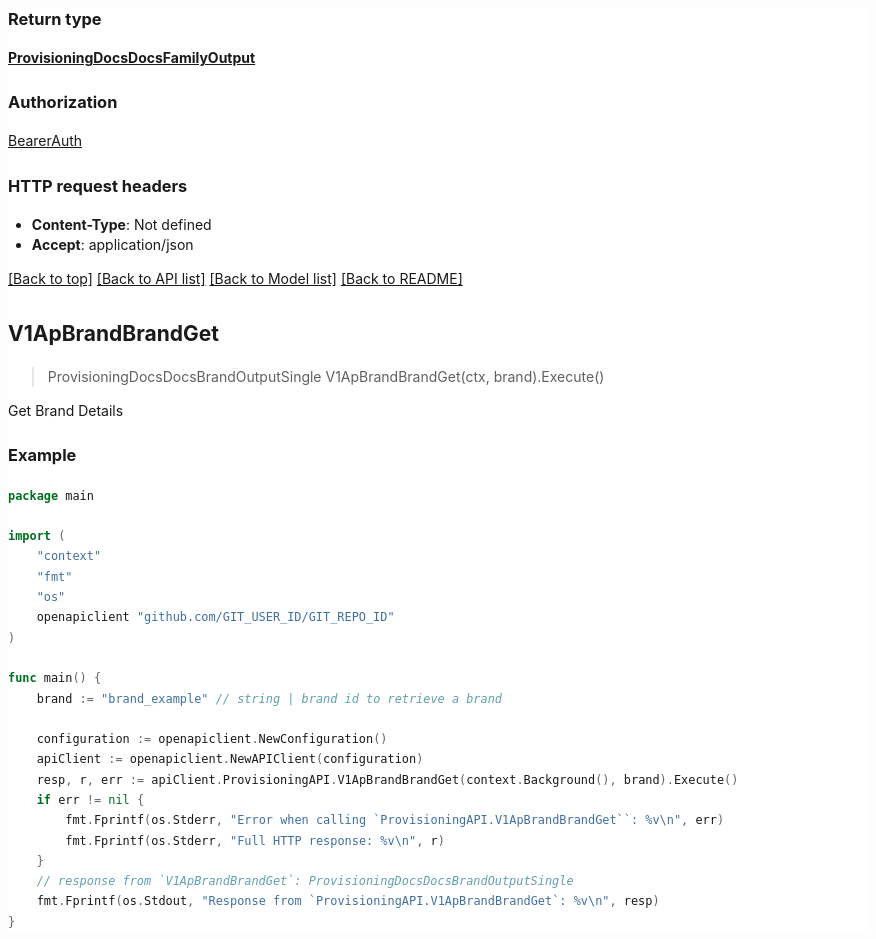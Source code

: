 ### Return type

[**ProvisioningDocsDocsFamilyOutput**](ProvisioningDocsDocsFamilyOutput.md)

### Authorization

[BearerAuth](../README.md#BearerAuth)

### HTTP request headers

- **Content-Type**: Not defined
- **Accept**: application/json

[[Back to top]](#) [[Back to API list]](../README.md#documentation-for-api-endpoints)
[[Back to Model list]](../README.md#documentation-for-models)
[[Back to README]](../README.md)


## V1ApBrandBrandGet

> ProvisioningDocsDocsBrandOutputSingle V1ApBrandBrandGet(ctx, brand).Execute()

Get Brand Details



### Example

```go
package main

import (
	"context"
	"fmt"
	"os"
	openapiclient "github.com/GIT_USER_ID/GIT_REPO_ID"
)

func main() {
	brand := "brand_example" // string | brand id to retrieve a brand

	configuration := openapiclient.NewConfiguration()
	apiClient := openapiclient.NewAPIClient(configuration)
	resp, r, err := apiClient.ProvisioningAPI.V1ApBrandBrandGet(context.Background(), brand).Execute()
	if err != nil {
		fmt.Fprintf(os.Stderr, "Error when calling `ProvisioningAPI.V1ApBrandBrandGet``: %v\n", err)
		fmt.Fprintf(os.Stderr, "Full HTTP response: %v\n", r)
	}
	// response from `V1ApBrandBrandGet`: ProvisioningDocsDocsBrandOutputSingle
	fmt.Fprintf(os.Stdout, "Response from `ProvisioningAPI.V1ApBrandBrandGet`: %v\n", resp)
}
```
